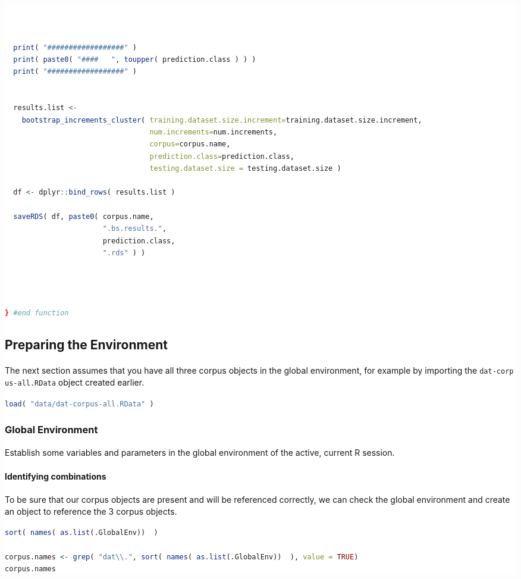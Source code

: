 ```r
  
  
    
  print( "##################" )  
  print( paste0( "####   ", toupper( prediction.class ) ) )
  print( "##################" )
  
  
  results.list <- 
    bootstrap_increments_cluster( training.dataset.size.increment=training.dataset.size.increment, 
                                  num.increments=num.increments,
                                  corpus=corpus.name, 
                                  prediction.class=prediction.class,
                                  testing.dataset.size = testing.dataset.size )
  
  df <- dplyr::bind_rows( results.list )
  
  saveRDS( df, paste0( corpus.name,
                       ".bs.results.", 
                       prediction.class, 
                       ".rds" ) )
  


  
} #end function
```


## Preparing the Environment

The next section assumes that you have all three corpus objects in the global environment, for example by importing the `dat-corpus-all.RData` object created earlier.


```r
load( "data/dat-corpus-all.RData" )
```

### Global Environment

Establish some variables and parameters in the global environment of the active, current R session. 

#### Identifying combinations

To be sure that our corpus objects are present and will be referenced correctly, we can check the global environment and create an object to reference the 3 corpus objects.


```r
sort( names( as.list(.GlobalEnv))  )

corpus.names <- grep( "dat\\.", sort( names( as.list(.GlobalEnv))  ), value = TRUE)
corpus.names
```
